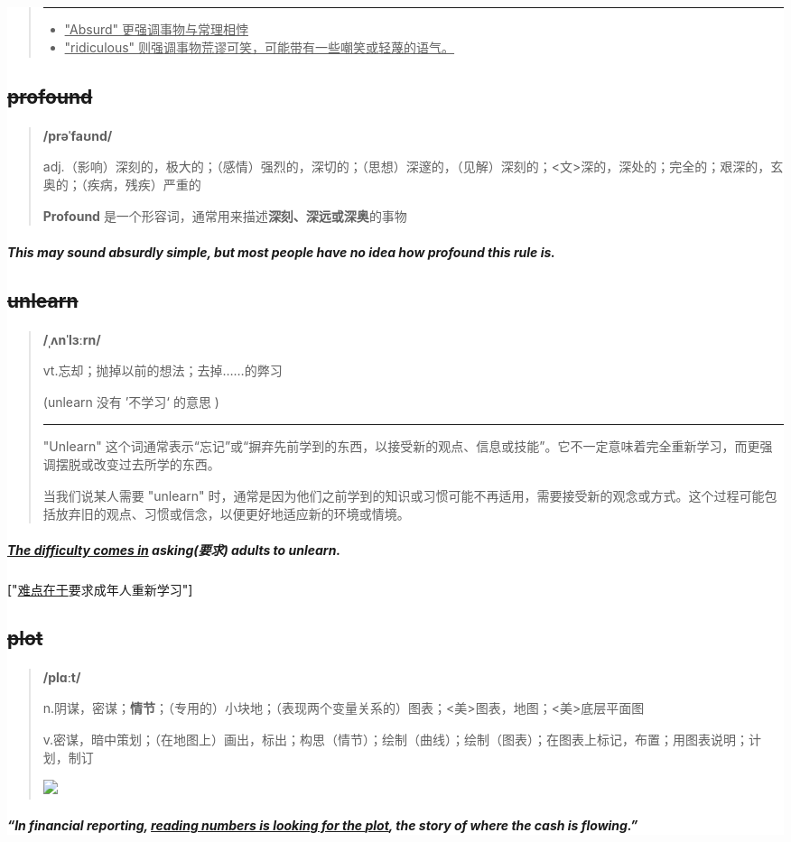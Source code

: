 >
> ------
>
> - <u>"Absurd" 	更强调事物与常理相悖</u>
> - <u>"ridiculous" 则强调事物荒谬可笑，可能带有一些嘲笑或轻蔑的语气。</u>

## ~~profound~~

> **/prəˈfaʊnd/**
>
> adj.（影响）深刻的，极大的；（感情）强烈的，深切的；（思想）深邃的，（见解）深刻的；<文>深的，深处的；完全的；艰深的，玄奥的；（疾病，残疾）严重的
>
> **Profound** 是一个形容词，通常用来描述**深刻、深远或深奥**的事物

##### This may sound **absurdly** simple, but most people have no idea how **profound** this rule is.

## ~~unlearn~~

> **/ˌʌnˈlɜːrn/**
>
> vt.忘却；抛掉以前的想法；去掉……的弊习
>
> (unlearn 没有   ’不学习‘ 的意思 )
>
> ---
>
> "Unlearn" 这个词通常表示“忘记”或“摒弃先前学到的东西，以接受新的观点、信息或技能”。它不一定意味着完全重新学习，而更强调摆脱或改变过去所学的东西。
>
> 当我们说某人需要 "unlearn" 时，通常是因为他们之前学到的知识或习惯可能不再适用，需要接受新的观念或方式。这个过程可能包括放弃旧的观点、习惯或信念，以便更好地适应新的环境或情境。
>

##### <u>The difficulty comes in</u> **asking**(要求) adults to **unlearn**.

["<u>难点在于</u>要求成年人重新学习"]

## ~~plot~~

> **/plɑːt/**
>
> n.阴谋，密谋；**情节**；（专用的）小块地；（表现两个变量关系的）图表；<美>图表，地图；<美>底层平面图
>
> v.密谋，暗中策划；（在地图上）画出，标出；构思（情节）；绘制（曲线）；绘制（图表）；在图表上标记，布置；用图表说明；计划，制订
>
> ![](https://ydlunacommon-cdn.nosdn.127.net/9b1da4ef91508726166417e222023473.jpg?)
>

##### “In financial reporting, <u>reading numbers is looking for the **plot**</u>, the story of where the cash is flowing.” 
